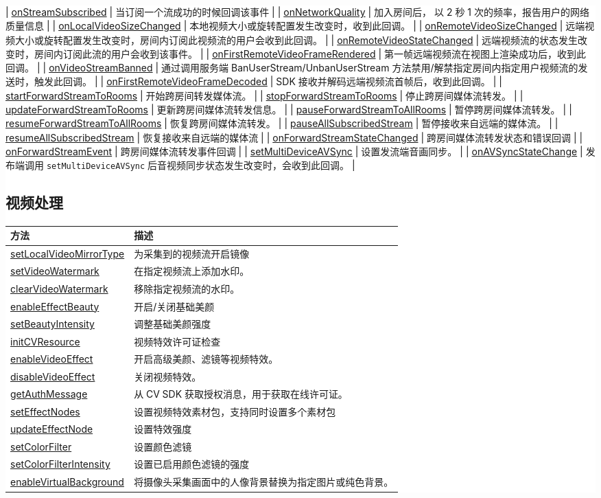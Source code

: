 | [onStreamSubscribed](Electron-event.md#rtcvideocallback-onstreamsubscribed) | 当订阅一个流成功的时候回调该事件 |
| [onNetworkQuality](Electron-event.md#rtcroomcallback-onnetworkquality) | 加入房间后， 以 2 秒 1 次的频率，报告用户的网络质量信息 |
| [onLocalVideoSizeChanged](Electron-event.md#rtcvideocallback-onlocalvideosizechanged) | 本地视频大小或旋转配置发生改变时，收到此回调。 |
| [onRemoteVideoSizeChanged](Electron-event.md#rtcvideocallback-onremotevideosizechanged) | 远端视频大小或旋转配置发生改变时，房间内订阅此视频流的用户会收到此回调。 |
| [onRemoteVideoStateChanged](Electron-event.md#rtcvideocallback-onremotevideostatechanged) | 远端视频流的状态发生改变时，房间内订阅此流的用户会收到该事件。 |
| [onFirstRemoteVideoFrameRendered](Electron-event.md#rtcvideocallback-onfirstremotevideoframerendered) | 第一帧远端视频流在视图上渲染成功后，收到此回调。 |
| [onVideoStreamBanned](Electron-event.md#rtcroomcallback-onvideostreambanned) | 通过调用服务端 BanUserStream/UnbanUserStream 方法禁用/解禁指定房间内指定用户视频流的发送时，触发此回调。 |
| [onFirstRemoteVideoFrameDecoded](Electron-event.md#rtcvideocallback-onfirstremotevideoframedecoded) | SDK 接收并解码远端视频流首帧后，收到此回调。 |
| [startForwardStreamToRooms](Electron-api.md#rtcroom-startforwardstreamtorooms) | 开始跨房间转发媒体流。 |
| [stopForwardStreamToRooms](Electron-api.md#rtcroom-stopforwardstreamtorooms) | 停止跨房间媒体流转发。 |
| [updateForwardStreamToRooms](Electron-api.md#rtcroom-updateforwardstreamtorooms) | 更新跨房间媒体流转发信息。 |
| [pauseForwardStreamToAllRooms](Electron-api.md#rtcroom-pauseforwardstreamtoallrooms) | 暂停跨房间媒体流转发。 |
| [resumeForwardStreamToAllRooms](Electron-api.md#rtcroom-resumeforwardstreamtoallrooms) | 恢复跨房间媒体流转发。 |
| [pauseAllSubscribedStream](Electron-api.md#rtcroom-pauseallsubscribedstream) | 暂停接收来自远端的媒体流。 |
| [resumeAllSubscribedStream](Electron-api.md#rtcroom-resumeallsubscribedstream) | 恢复接收来自远端的媒体流 |
| [onForwardStreamStateChanged](Electron-event.md#rtcroomcallback-onforwardstreamstatechanged) | 跨房间媒体流转发状态和错误回调 |
| [onForwardStreamEvent](Electron-event.md#rtcroomcallback-onforwardstreamevent) | 跨房间媒体流转发事件回调 |
| [setMultiDeviceAVSync](Electron-api.md#rtcroom-setmultideviceavsync) | 设置发流端音画同步。 |
| [onAVSyncStateChange](Electron-event.md#rtcroomcallback-onavsyncstatechange) | 发布端调用 `setMultiDeviceAVSync` 后音视频同步状态发生改变时，会收到此回调。 |



## 视频处理

| 方法 | 描述 |
| :-- | :-- |
| [setLocalVideoMirrorType](Electron-api.md#rtcvideo-setlocalvideomirrortype) | 为采集到的视频流开启镜像 |
| [setVideoWatermark](Electron-api.md#rtcvideo-setvideowatermark) | 在指定视频流上添加水印。 |
| [clearVideoWatermark](Electron-api.md#rtcvideo-clearvideowatermark) | 移除指定视频流的水印。 |
| [enableEffectBeauty](Electron-api.md#rtcvideo-enableeffectbeauty) | 开启/关闭基础美颜 |
| [setBeautyIntensity](Electron-api.md#rtcvideo-setbeautyintensity) | 调整基础美颜强度 |
| [initCVResource](Electron-api.md#rtcvideo-initcvresource) | 视频特效许可证检查 |
| [enableVideoEffect](Electron-api.md#rtcvideo-enablevideoeffect) | 开启高级美颜、滤镜等视频特效。 |
| [disableVideoEffect](Electron-api.md#rtcvideo-disablevideoeffect) | 关闭视频特效。 |
| [getAuthMessage](Electron-api.md#rtcvideo-getauthmessage) | 从 CV SDK 获取授权消息，用于获取在线许可证。 |
| [setEffectNodes](Electron-api.md#rtcvideo-seteffectnodes) | 设置视频特效素材包，支持同时设置多个素材包 |
| [updateEffectNode](Electron-api.md#rtcvideo-updateeffectnode) | 设置特效强度 |
| [setColorFilter](Electron-api.md#rtcvideo-setcolorfilter) | 设置颜色滤镜 |
| [setColorFilterIntensity](Electron-api.md#rtcvideo-setcolorfilterintensity) | 设置已启用颜色滤镜的强度 |
| [enableVirtualBackground](Electron-api.md#rtcvideo-enablevirtualbackground) | 将摄像头采集画面中的人像背景替换为指定图片或纯色背景。 |
